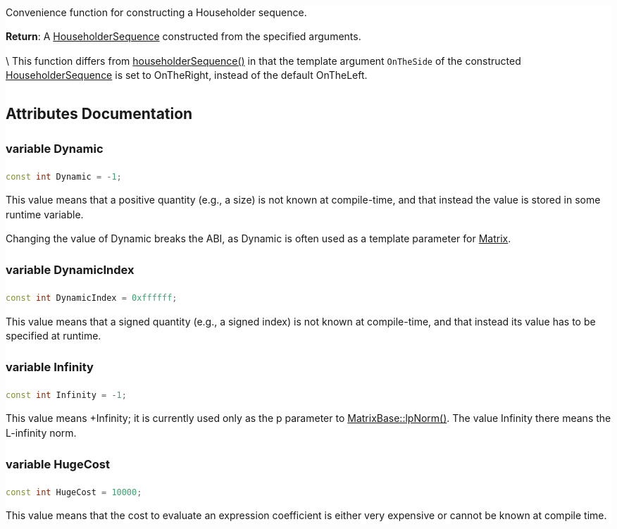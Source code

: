 Convenience function for constructing a Householder sequence. 

**Return**: A <a href="http://example.org/classes/classeigen_1_1householdersequence/">HouseholderSequence</a> constructed from the specified arguments.

\ 
This function differs from <a href="http://example.org/namespaces/namespaceeigen/#function-householdersequence">householderSequence()</a> in that the template argument <code>OnTheSide</code> of the constructed <a href="http://example.org/classes/classeigen_1_1householdersequence/">HouseholderSequence</a> is set to OnTheRight, instead of the default OnTheLeft. 



## Attributes Documentation

### variable Dynamic

```cpp
const int Dynamic = -1;
```


This value means that a positive quantity (e.g., a size) is not known at compile-time, and that instead the value is stored in some runtime variable.

Changing the value of Dynamic breaks the ABI, as Dynamic is often used as a template parameter for <a href="http://example.org/classes/classeigen_1_1matrix/">Matrix</a>. 


### variable DynamicIndex

```cpp
const int DynamicIndex = 0xffffff;
```


This value means that a signed quantity (e.g., a signed index) is not known at compile-time, and that instead its value has to be specified at runtime. 


### variable Infinity

```cpp
const int Infinity = -1;
```


This value means +Infinity; it is currently used only as the p parameter to <a href="http://example.org/classes/classeigen_1_1matrixbase/#function-lpnorm">MatrixBase::lpNorm<int>()</a>. The value Infinity there means the L-infinity norm. 


### variable HugeCost

```cpp
const int HugeCost = 10000;
```


This value means that the cost to evaluate an expression coefficient is either very expensive or cannot be known at compile time.
